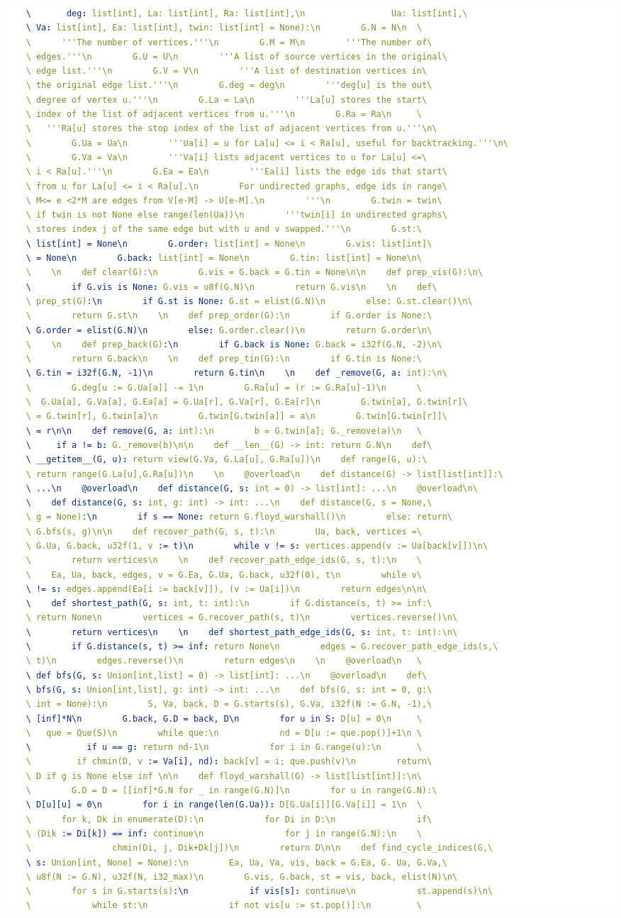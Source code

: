 ```yaml
    \       deg: list[int], La: list[int], Ra: list[int],\n                 Ua: list[int],\
    \ Va: list[int], Ea: list[int], twin: list[int] = None):\n        G.N = N\n  \
    \      '''The number of vertices.'''\n        G.M = M\n        '''The number of\
    \ edges.'''\n        G.U = U\n        '''A list of source vertices in the original\
    \ edge list.'''\n        G.V = V\n        '''A list of destination vertices in\
    \ the original edge list.'''\n        G.deg = deg\n        '''deg[u] is the out\
    \ degree of vertex u.'''\n        G.La = La\n        '''La[u] stores the start\
    \ index of the list of adjacent vertices from u.'''\n        G.Ra = Ra\n     \
    \   '''Ra[u] stores the stop index of the list of adjacent vertices from u.'''\n\
    \        G.Ua = Ua\n        '''Ua[i] = u for La[u] <= i < Ra[u], useful for backtracking.'''\n\
    \        G.Va = Va\n        '''Va[i] lists adjacent vertices to u for La[u] <=\
    \ i < Ra[u].'''\n        G.Ea = Ea\n        '''Ea[i] lists the edge ids that start\
    \ from u for La[u] <= i < Ra[u].\n        For undirected graphs, edge ids in range\
    \ M<= e <2*M are edges from V[e-M] -> U[e-M].\n        '''\n        G.twin = twin\
    \ if twin is not None else range(len(Ua))\n        '''twin[i] in undirected graphs\
    \ stores index j of the same edge but with u and v swapped.'''\n        G.st:\
    \ list[int] = None\n        G.order: list[int] = None\n        G.vis: list[int]\
    \ = None\n        G.back: list[int] = None\n        G.tin: list[int] = None\n\
    \    \n    def clear(G):\n        G.vis = G.back = G.tin = None\n\n    def prep_vis(G):\n\
    \        if G.vis is None: G.vis = u8f(G.N)\n        return G.vis\n    \n    def\
    \ prep_st(G):\n        if G.st is None: G.st = elist(G.N)\n        else: G.st.clear()\n\
    \        return G.st\n    \n    def prep_order(G):\n        if G.order is None:\
    \ G.order = elist(G.N)\n        else: G.order.clear()\n        return G.order\n\
    \    \n    def prep_back(G):\n        if G.back is None: G.back = i32f(G.N, -2)\n\
    \        return G.back\n    \n    def prep_tin(G):\n        if G.tin is None:\
    \ G.tin = i32f(G.N, -1)\n        return G.tin\n    \n    def _remove(G, a: int):\n\
    \        G.deg[u := G.Ua[a]] -= 1\n        G.Ra[u] = (r := G.Ra[u]-1)\n      \
    \  G.Ua[a], G.Va[a], G.Ea[a] = G.Ua[r], G.Va[r], G.Ea[r]\n        G.twin[a], G.twin[r]\
    \ = G.twin[r], G.twin[a]\n        G.twin[G.twin[a]] = a\n        G.twin[G.twin[r]]\
    \ = r\n\n    def remove(G, a: int):\n        b = G.twin[a]; G._remove(a)\n   \
    \     if a != b: G._remove(b)\n\n    def __len__(G) -> int: return G.N\n    def\
    \ __getitem__(G, u): return view(G.Va, G.La[u], G.Ra[u])\n    def range(G, u):\
    \ return range(G.La[u],G.Ra[u])\n    \n    @overload\n    def distance(G) -> list[list[int]]:\
    \ ...\n    @overload\n    def distance(G, s: int = 0) -> list[int]: ...\n    @overload\n\
    \    def distance(G, s: int, g: int) -> int: ...\n    def distance(G, s = None,\
    \ g = None):\n        if s == None: return G.floyd_warshall()\n        else: return\
    \ G.bfs(s, g)\n\n    def recover_path(G, s, t):\n        Ua, back, vertices =\
    \ G.Ua, G.back, u32f(1, v := t)\n        while v != s: vertices.append(v := Ua[back[v]])\n\
    \        return vertices\n    \n    def recover_path_edge_ids(G, s, t):\n    \
    \    Ea, Ua, back, edges, v = G.Ea, G.Ua, G.back, u32f(0), t\n        while v\
    \ != s: edges.append(Ea[i := back[v]]), (v := Ua[i])\n        return edges\n\n\
    \    def shortest_path(G, s: int, t: int):\n        if G.distance(s, t) >= inf:\
    \ return None\n        vertices = G.recover_path(s, t)\n        vertices.reverse()\n\
    \        return vertices\n    \n    def shortest_path_edge_ids(G, s: int, t: int):\n\
    \        if G.distance(s, t) >= inf: return None\n        edges = G.recover_path_edge_ids(s,\
    \ t)\n        edges.reverse()\n        return edges\n    \n    @overload\n   \
    \ def bfs(G, s: Union[int,list] = 0) -> list[int]: ...\n    @overload\n    def\
    \ bfs(G, s: Union[int,list], g: int) -> int: ...\n    def bfs(G, s: int = 0, g:\
    \ int = None):\n        S, Va, back, D = G.starts(s), G.Va, i32f(N := G.N, -1),\
    \ [inf]*N\n        G.back, G.D = back, D\n        for u in S: D[u] = 0\n     \
    \   que = Que(S)\n        while que:\n            nd = D[u := que.pop()]+1\n \
    \           if u == g: return nd-1\n            for i in G.range(u):\n       \
    \         if chmin(D, v := Va[i], nd): back[v] = i; que.push(v)\n        return\
    \ D if g is None else inf \n\n    def floyd_warshall(G) -> list[list[int]]:\n\
    \        G.D = D = [[inf]*G.N for _ in range(G.N)]\n        for u in range(G.N):\
    \ D[u][u] = 0\n        for i in range(len(G.Ua)): D[G.Ua[i]][G.Va[i]] = 1\n  \
    \      for k, Dk in enumerate(D):\n            for Di in D:\n                if\
    \ (Dik := Di[k]) == inf: continue\n                for j in range(G.N):\n    \
    \                chmin(Di, j, Dik+Dk[j])\n        return D\n\n    def find_cycle_indices(G,\
    \ s: Union[int, None] = None):\n        Ea, Ua, Va, vis, back = G.Ea, G. Ua, G.Va,\
    \ u8f(N := G.N), u32f(N, i32_max)\n        G.vis, G.back, st = vis, back, elist(N)\n\
    \        for s in G.starts(s):\n            if vis[s]: continue\n            st.append(s)\n\
    \            while st:\n                if not vis[u := st.pop()]:\n         \
```